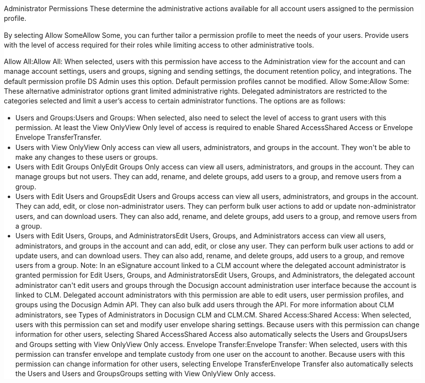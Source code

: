 Administrator Permissions
These determine the administrative actions available for all account users assigned to the permission profile.

By selecting Allow SomeAllow Some, you can further tailor a permission profile to meet the needs of your users. Provide users
with the level of access required for their roles while limiting access to other administrative tools.

Allow All:Allow All: When selected, users with this permission have access to the Administration view for the account
and can manage account settings, users and groups, signing and sending settings, the document retention
policy, and integrations. The default permission profile DS Admin uses this option. Default permission
profiles cannot be modified.
Allow Some:Allow Some: These alternative administrator options grant limited administrative rights. Delegated
administrators are restricted to the categories selected and limit a user’s access to certain administrator
functions. The options are as follows:
- Users and Groups:Users and Groups: When selected, also need to select the level of access to grant users with this
permission. At least the View OnlyView Only level of access is required to enable Shared AccessShared Access or Envelope Envelope
TransferTransfer.
- Users with View OnlyView Only access can view all users, administrators, and groups in the account.
They won't be able to make any changes to these users or groups.
- Users with Edit Groups OnlyEdit Groups Only access can view all users, administrators, and groups in the
account. They can manage groups but not users. They can add, rename, and delete groups,
add users to a group, and remove users from a group.
- Users with Edit Users and GroupsEdit Users and Groups access can view all users, administrators, and groups in the
account. They can add, edit, or close non-administrator users. They can perform bulk user
actions to add or update non-administrator users, and can download users. They can also add,
rename, and delete groups, add users to a group, and remove users from a group.
- Users with Edit Users, Groups, and AdministratorsEdit Users, Groups, and Administrators access can view all users, administrators,
and groups in the account and can add, edit, or close any user. They can perform bulk user
actions to add or update users, and can download users. They can also add, rename, and
delete groups, add users to a group, and remove users from a group.
Note: In an eSignature account linked to a CLM account where the delegated account
administrator is granted permission for Edit Users, Groups, and AdministratorsEdit Users, Groups, and Administrators, the
delegated account administrator can't edit users and groups through the Docusign
account administration user interface because the account is linked to CLM. Delegated
account administrators with this permission are able to edit users, user permission
profiles, and groups using the Docusign Admin API. They can also bulk add users through
the API. For more information about CLM administrators, see Types of Administrators in
Docusign CLM and CLM.CM.
Shared Access:Shared Access: When selected, users with this permission can set and modify user envelope sharing
settings. Because users with this permission can change information for other users, selecting
Shared AccessShared Access also automatically selects the Users and GroupsUsers and Groups setting with View OnlyView Only access.
Envelope Transfer:Envelope Transfer: When selected, users with this permission can transfer envelope and template
custody from one user on the account to another. Because users with this permission can change
information for other users, selecting Envelope TransferEnvelope Transfer also automatically selects the Users and Users and
GroupsGroups setting with View OnlyView Only access.
